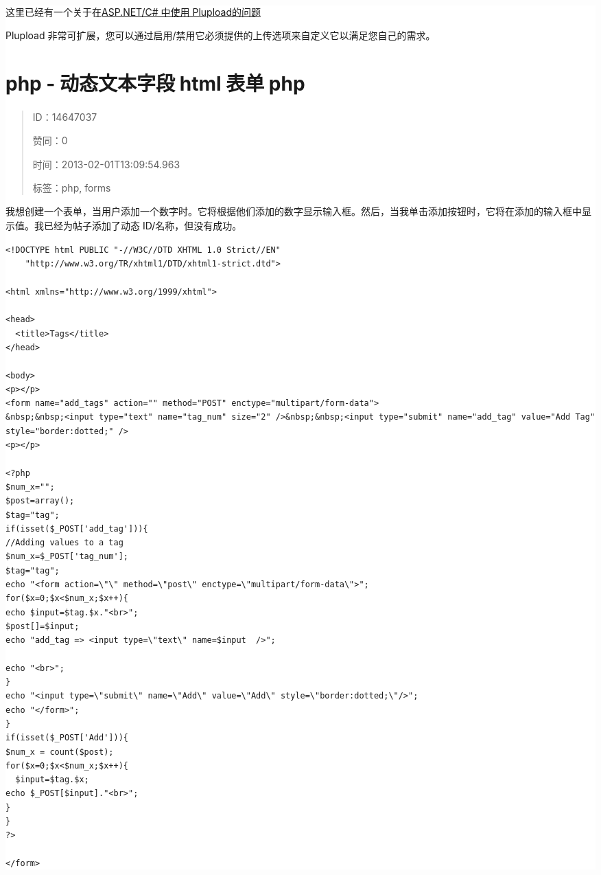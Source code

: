 这里已经有一个关于在[ASP.NET/C# 中使用 Plupload的问题](https://stackoverflow.com/questions/4350686/using-plupload-with-asp-net-c)

Plupload 非常可扩展，您可以通过启用/禁用它必须提供的上传选项来自定义它以满足您自己的需求。

# php - 动态文本字段 html 表单 php

> ID：14647037
> 
> 赞同：0
> 
> 时间：2013-02-01T13:09:54.963
> 
> 标签：php, forms

我想创建一个表单，当用户添加一个数字时。它将根据他们添加的数字显示输入框。然后，当我单击添加按钮时，它将在添加的输入框中显示值。我已经为帖子添加了动态 ID/名称，但没有成功。

```
<!DOCTYPE html PUBLIC "-//W3C//DTD XHTML 1.0 Strict//EN"
    "http://www.w3.org/TR/xhtml1/DTD/xhtml1-strict.dtd">

<html xmlns="http://www.w3.org/1999/xhtml">

<head>
  <title>Tags</title>
</head>

<body>
<p></p>
<form name="add_tags" action="" method="POST" enctype="multipart/form-data">
&nbsp;&nbsp;<input type="text" name="tag_num" size="2" />&nbsp;&nbsp;<input type="submit" name="add_tag" value="Add Tag" style="border:dotted;" />
<p></p>

<?php
$num_x="";
$post=array();
$tag="tag";
if(isset($_POST['add_tag'])){
//Adding values to a tag
$num_x=$_POST['tag_num'];
$tag="tag";
echo "<form action=\"\" method=\"post\" enctype=\"multipart/form-data\">";
for($x=0;$x<$num_x;$x++){
echo $input=$tag.$x."<br>";
$post[]=$input;
echo "add_tag => <input type=\"text\" name=$input  />";

echo "<br>";
}
echo "<input type=\"submit\" name=\"Add\" value=\"Add\" style=\"border:dotted;\"/>";
echo "</form>";
}
if(isset($_POST['Add'])){
$num_x = count($post);
for($x=0;$x<$num_x;$x++){
  $input=$tag.$x;
echo $_POST[$input]."<br>";
}
}
?>

</form>

```
